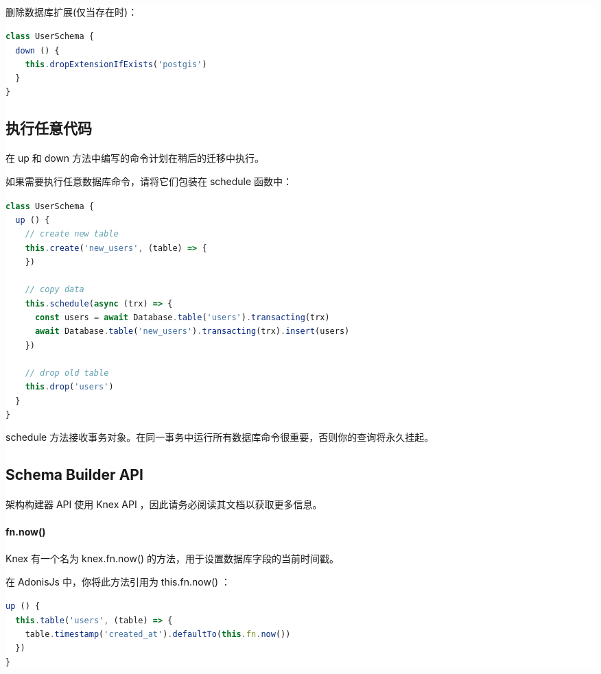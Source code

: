 删除数据库扩展(仅当存在时)：
```javascript
class UserSchema {
  down () {
    this.dropExtensionIfExists('postgis')
  }
}
```
## 执行任意代码
在 up 和 down 方法中编写的命令计划在稍后的迁移中执行。

如果需要执行任意数据库命令，请将它们包装在 schedule 函数中：
```javascript
class UserSchema {
  up () {
    // create new table
    this.create('new_users', (table) => {
    })

    // copy data
    this.schedule(async (trx) => {
      const users = await Database.table('users').transacting(trx)
      await Database.table('new_users').transacting(trx).insert(users)
    })

    // drop old table
    this.drop('users')
  }
}
```
schedule 方法接收事务对象。在同一事务中运行所有数据库命令很重要，否则你的查询将永久挂起。
## Schema Builder API
架构构建器 API 使用 Knex API ，因此请务必阅读其文档以获取更多信息。

#### fn.now()
Knex 有一个名为 knex.fn.now() 的方法，用于设置数据库字段的当前时间戳。

在 AdonisJs 中，你将此方法引用为 this.fn.now() ：
```javascript
up () {
  this.table('users', (table) => {
    table.timestamp('created_at').defaultTo(this.fn.now())
  })
}
```